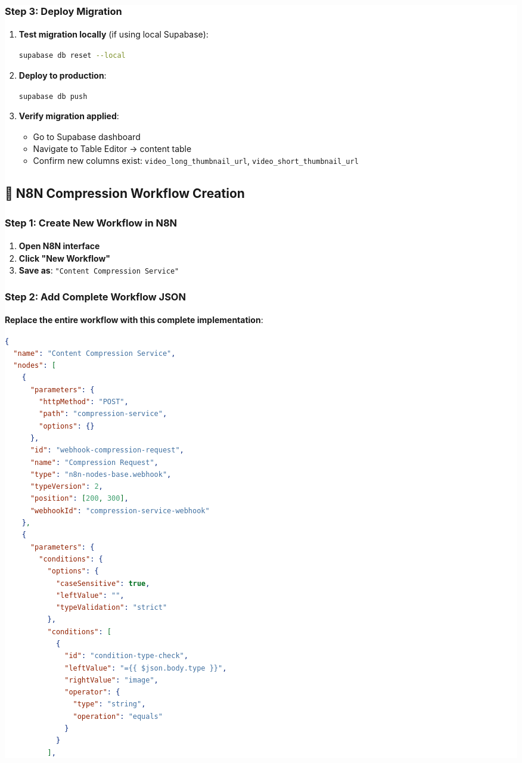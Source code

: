 ### **Step 3: Deploy Migration**

1. **Test migration locally** (if using local Supabase):
   ```bash
   supabase db reset --local
   ```

2. **Deploy to production**:
   ```bash
   supabase db push
   ```

3. **Verify migration applied**:
   - Go to Supabase dashboard
   - Navigate to Table Editor → content table
   - Confirm new columns exist: `video_long_thumbnail_url`, `video_short_thumbnail_url`

## 🔄 **N8N Compression Workflow Creation**

### **Step 1: Create New Workflow in N8N**

1. **Open N8N interface**
2. **Click "New Workflow"**
3. **Save as**: `"Content Compression Service"`

### **Step 2: Add Complete Workflow JSON**

**Replace the entire workflow with this complete implementation**:

```json
{
  "name": "Content Compression Service",
  "nodes": [
    {
      "parameters": {
        "httpMethod": "POST",
        "path": "compression-service",
        "options": {}
      },
      "id": "webhook-compression-request",
      "name": "Compression Request",
      "type": "n8n-nodes-base.webhook",
      "typeVersion": 2,
      "position": [200, 300],
      "webhookId": "compression-service-webhook"
    },
    {
      "parameters": {
        "conditions": {
          "options": {
            "caseSensitive": true,
            "leftValue": "",
            "typeValidation": "strict"
          },
          "conditions": [
            {
              "id": "condition-type-check",
              "leftValue": "={{ $json.body.type }}",
              "rightValue": "image",
              "operator": {
                "type": "string",
                "operation": "equals"
              }
            }
          ],
```